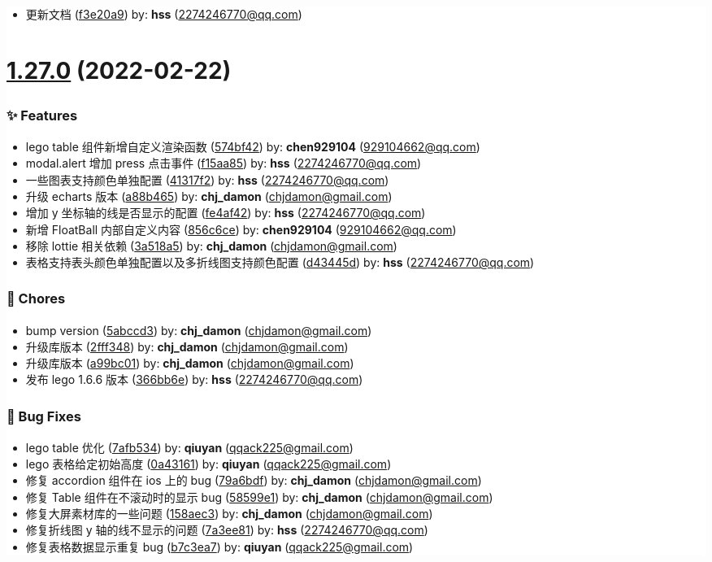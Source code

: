 - 更新文档 ([f3e20a9](https://github.com/thundersdata-frontend/td-design/commit/f3e20a9)) by: **hss** (2274246770@qq.com)

# [1.27.0](https://github.com/thundersdata-frontend/td-design/compare/v3.10.1...v1.27.0) (2022-02-22)

### ✨ Features

- lego table 组件新增自定义渲染函数 ([574bf42](https://github.com/thundersdata-frontend/td-design/commit/574bf42)) by: **chen929104** (929104662@qq.com)
- modal.alert 增加 press 点击事件 ([f15aa85](https://github.com/thundersdata-frontend/td-design/commit/f15aa85)) by: **hss** (2274246770@qq.com)
- 一些图表支持颜色单独配置 ([41317f2](https://github.com/thundersdata-frontend/td-design/commit/41317f2)) by: **hss** (2274246770@qq.com)
- 升级 echarts 版本 ([a88b465](https://github.com/thundersdata-frontend/td-design/commit/a88b465)) by: **chj_damon** (chjdamon@gmail.com)
- 增加 y 坐标轴的线是否显示的配置 ([fe4af42](https://github.com/thundersdata-frontend/td-design/commit/fe4af42)) by: **hss** (2274246770@qq.com)
- 新增 FloatBall 内部自定义内容 ([856c6ce](https://github.com/thundersdata-frontend/td-design/commit/856c6ce)) by: **chen929104** (929104662@qq.com)
- 移除 lottie 相关依赖 ([3a518a5](https://github.com/thundersdata-frontend/td-design/commit/3a518a5)) by: **chj_damon** (chjdamon@gmail.com)
- 表格支持表头颜色单独配置以及多折线图支持颜色配置 ([d43445d](https://github.com/thundersdata-frontend/td-design/commit/d43445d)) by: **hss** (2274246770@qq.com)

### 🎫 Chores

- bump version ([5abccd3](https://github.com/thundersdata-frontend/td-design/commit/5abccd3)) by: **chj_damon** (chjdamon@gmail.com)
- 升级库版本 ([2fff348](https://github.com/thundersdata-frontend/td-design/commit/2fff348)) by: **chj_damon** (chjdamon@gmail.com)
- 升级库版本 ([a99bc01](https://github.com/thundersdata-frontend/td-design/commit/a99bc01)) by: **chj_damon** (chjdamon@gmail.com)
- 发布 lego 1.6.6 版本 ([366bb6e](https://github.com/thundersdata-frontend/td-design/commit/366bb6e)) by: **hss** (2274246770@qq.com)

### 🐛 Bug Fixes

- lego table 优化 ([7afb534](https://github.com/thundersdata-frontend/td-design/commit/7afb534)) by: **qiuyan** (qqack225@gmail.com)
- lego 表格给定初始高度 ([0a43161](https://github.com/thundersdata-frontend/td-design/commit/0a43161)) by: **qiuyan** (qqack225@gmail.com)
- 修复 accordion 组件在 ios 上的 bug ([79a6bdf](https://github.com/thundersdata-frontend/td-design/commit/79a6bdf)) by: **chj_damon** (chjdamon@gmail.com)
- 修复 Table 组件在不滚动时的显示 bug ([58599e1](https://github.com/thundersdata-frontend/td-design/commit/58599e1)) by: **chj_damon** (chjdamon@gmail.com)
- 修复大屏素材库的一些问题 ([158aec3](https://github.com/thundersdata-frontend/td-design/commit/158aec3)) by: **chj_damon** (chjdamon@gmail.com)
- 修复折线图 y 轴的线不显示的问题 ([7a3ee81](https://github.com/thundersdata-frontend/td-design/commit/7a3ee81)) by: **hss** (2274246770@qq.com)
- 修复表格数据显示重复 bug ([b7c3ea7](https://github.com/thundersdata-frontend/td-design/commit/b7c3ea7)) by: **qiuyan** (qqack225@gmail.com)
